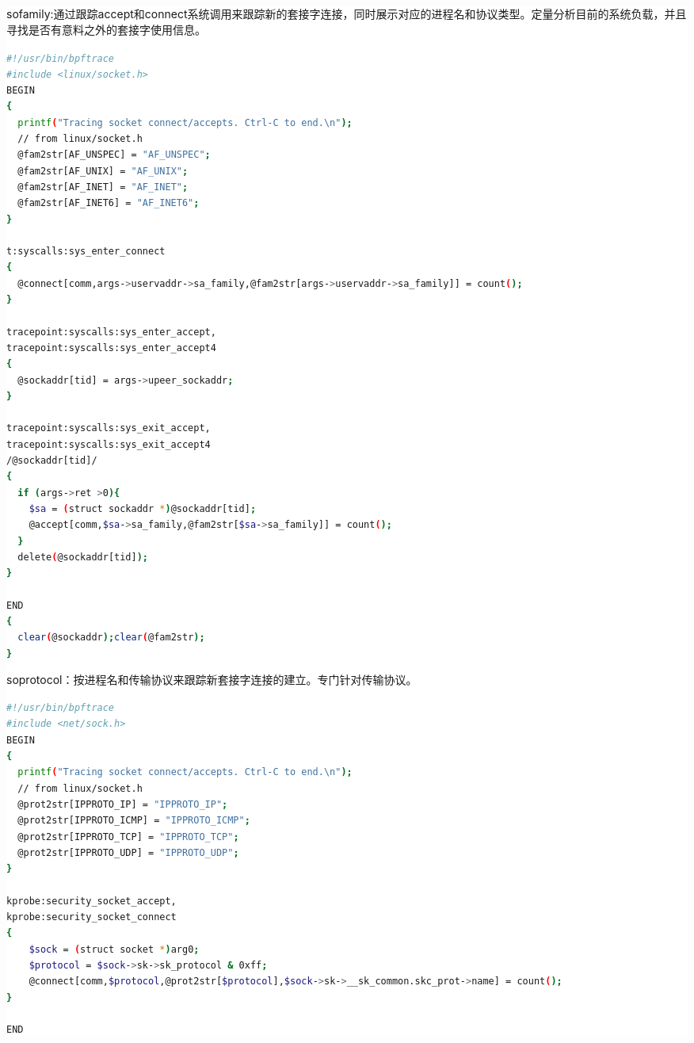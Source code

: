 sofamily:通过跟踪accept和connect系统调用来跟踪新的套接字连接，同时展示对应的进程名和协议类型。定量分析目前的系统负载，并且寻找是否有意料之外的套接字使用信息。
```sh
#!/usr/bin/bpftrace
#include <linux/socket.h>
BEGIN
{
  printf("Tracing socket connect/accepts. Ctrl-C to end.\n");
  // from linux/socket.h
  @fam2str[AF_UNSPEC] = "AF_UNSPEC";
  @fam2str[AF_UNIX] = "AF_UNIX";
  @fam2str[AF_INET] = "AF_INET";
  @fam2str[AF_INET6] = "AF_INET6";
}

t:syscalls:sys_enter_connect
{
  @connect[comm,args->uservaddr->sa_family,@fam2str[args->uservaddr->sa_family]] = count();
}

tracepoint:syscalls:sys_enter_accept,
tracepoint:syscalls:sys_enter_accept4
{
  @sockaddr[tid] = args->upeer_sockaddr;
}

tracepoint:syscalls:sys_exit_accept,
tracepoint:syscalls:sys_exit_accept4
/@sockaddr[tid]/
{
  if (args->ret >0){
    $sa = (struct sockaddr *)@sockaddr[tid];
    @accept[comm,$sa->sa_family,@fam2str[$sa->sa_family]] = count();
  }
  delete(@sockaddr[tid]);
}

END
{
  clear(@sockaddr);clear(@fam2str);
}
```

soprotocol：按进程名和传输协议来跟踪新套接字连接的建立。专门针对传输协议。
```sh
#!/usr/bin/bpftrace
#include <net/sock.h>
BEGIN
{
  printf("Tracing socket connect/accepts. Ctrl-C to end.\n");
  // from linux/socket.h
  @prot2str[IPPROTO_IP] = "IPPROTO_IP";
  @prot2str[IPPROTO_ICMP] = "IPPROTO_ICMP";
  @prot2str[IPPROTO_TCP] = "IPPROTO_TCP";
  @prot2str[IPPROTO_UDP] = "IPPROTO_UDP";
}

kprobe:security_socket_accept,
kprobe:security_socket_connect
{
    $sock = (struct socket *)arg0;
    $protocol = $sock->sk->sk_protocol & 0xff; 
    @connect[comm,$protocol,@prot2str[$protocol],$sock->sk->__sk_common.skc_prot->name] = count();
}

END
```